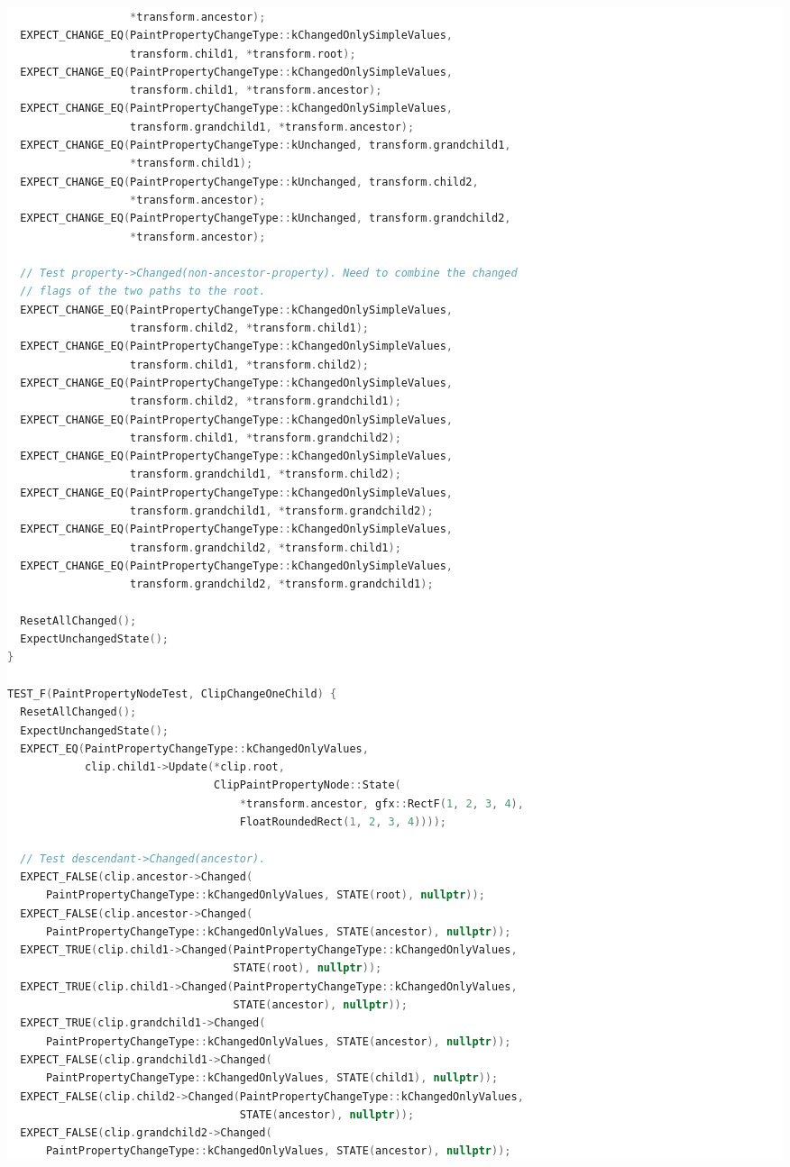 ```cpp
                   *transform.ancestor);
  EXPECT_CHANGE_EQ(PaintPropertyChangeType::kChangedOnlySimpleValues,
                   transform.child1, *transform.root);
  EXPECT_CHANGE_EQ(PaintPropertyChangeType::kChangedOnlySimpleValues,
                   transform.child1, *transform.ancestor);
  EXPECT_CHANGE_EQ(PaintPropertyChangeType::kChangedOnlySimpleValues,
                   transform.grandchild1, *transform.ancestor);
  EXPECT_CHANGE_EQ(PaintPropertyChangeType::kUnchanged, transform.grandchild1,
                   *transform.child1);
  EXPECT_CHANGE_EQ(PaintPropertyChangeType::kUnchanged, transform.child2,
                   *transform.ancestor);
  EXPECT_CHANGE_EQ(PaintPropertyChangeType::kUnchanged, transform.grandchild2,
                   *transform.ancestor);

  // Test property->Changed(non-ancestor-property). Need to combine the changed
  // flags of the two paths to the root.
  EXPECT_CHANGE_EQ(PaintPropertyChangeType::kChangedOnlySimpleValues,
                   transform.child2, *transform.child1);
  EXPECT_CHANGE_EQ(PaintPropertyChangeType::kChangedOnlySimpleValues,
                   transform.child1, *transform.child2);
  EXPECT_CHANGE_EQ(PaintPropertyChangeType::kChangedOnlySimpleValues,
                   transform.child2, *transform.grandchild1);
  EXPECT_CHANGE_EQ(PaintPropertyChangeType::kChangedOnlySimpleValues,
                   transform.child1, *transform.grandchild2);
  EXPECT_CHANGE_EQ(PaintPropertyChangeType::kChangedOnlySimpleValues,
                   transform.grandchild1, *transform.child2);
  EXPECT_CHANGE_EQ(PaintPropertyChangeType::kChangedOnlySimpleValues,
                   transform.grandchild1, *transform.grandchild2);
  EXPECT_CHANGE_EQ(PaintPropertyChangeType::kChangedOnlySimpleValues,
                   transform.grandchild2, *transform.child1);
  EXPECT_CHANGE_EQ(PaintPropertyChangeType::kChangedOnlySimpleValues,
                   transform.grandchild2, *transform.grandchild1);

  ResetAllChanged();
  ExpectUnchangedState();
}

TEST_F(PaintPropertyNodeTest, ClipChangeOneChild) {
  ResetAllChanged();
  ExpectUnchangedState();
  EXPECT_EQ(PaintPropertyChangeType::kChangedOnlyValues,
            clip.child1->Update(*clip.root,
                                ClipPaintPropertyNode::State(
                                    *transform.ancestor, gfx::RectF(1, 2, 3, 4),
                                    FloatRoundedRect(1, 2, 3, 4))));

  // Test descendant->Changed(ancestor).
  EXPECT_FALSE(clip.ancestor->Changed(
      PaintPropertyChangeType::kChangedOnlyValues, STATE(root), nullptr));
  EXPECT_FALSE(clip.ancestor->Changed(
      PaintPropertyChangeType::kChangedOnlyValues, STATE(ancestor), nullptr));
  EXPECT_TRUE(clip.child1->Changed(PaintPropertyChangeType::kChangedOnlyValues,
                                   STATE(root), nullptr));
  EXPECT_TRUE(clip.child1->Changed(PaintPropertyChangeType::kChangedOnlyValues,
                                   STATE(ancestor), nullptr));
  EXPECT_TRUE(clip.grandchild1->Changed(
      PaintPropertyChangeType::kChangedOnlyValues, STATE(ancestor), nullptr));
  EXPECT_FALSE(clip.grandchild1->Changed(
      PaintPropertyChangeType::kChangedOnlyValues, STATE(child1), nullptr));
  EXPECT_FALSE(clip.child2->Changed(PaintPropertyChangeType::kChangedOnlyValues,
                                    STATE(ancestor), nullptr));
  EXPECT_FALSE(clip.grandchild2->Changed(
      PaintPropertyChangeType::kChangedOnlyValues, STATE(ancestor), nullptr));
```
